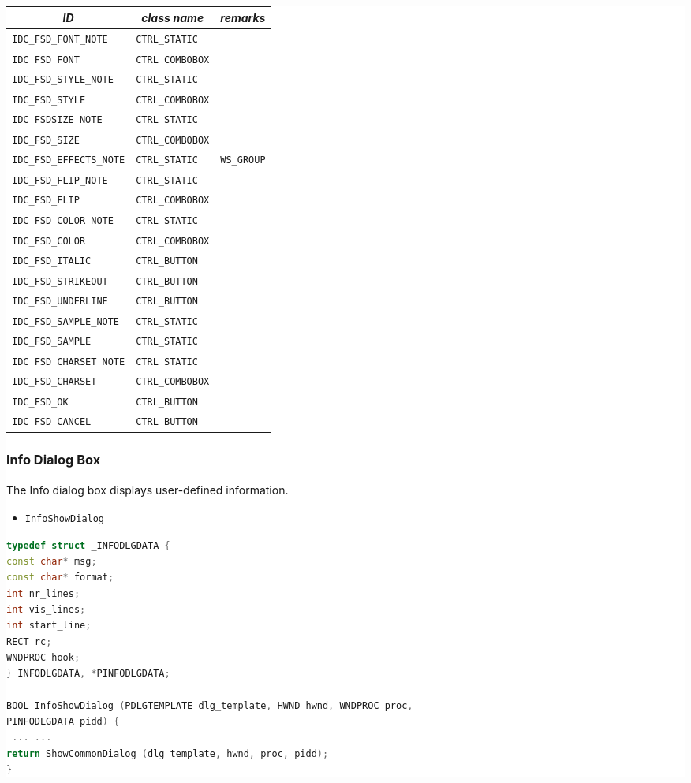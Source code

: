 | *ID* | *class name* | *remarks* |
| ------|--------------|-----------|
| `IDC_FSD_FONT_NOTE` | `CTRL_STATIC` | |
| `IDC_FSD_FONT` | `CTRL_COMBOBOX` | |
| `IDC_FSD_STYLE_NOTE` | `CTRL_STATIC` | |
| `IDC_FSD_STYLE` | `CTRL_COMBOBOX` | |
| `IDC_FSDSIZE_NOTE` | `CTRL_STATIC` | |
| `IDC_FSD_SIZE` | `CTRL_COMBOBOX` | |
| `IDC_FSD_EFFECTS_NOTE` | `CTRL_STATIC` | `WS_GROUP` |
| `IDC_FSD_FLIP_NOTE` | `CTRL_STATIC` | |
| `IDC_FSD_FLIP` | `CTRL_COMBOBOX` | |
| `IDC_FSD_COLOR_NOTE` | `CTRL_STATIC` | |
| `IDC_FSD_COLOR` | `CTRL_COMBOBOX` | |
| `IDC_FSD_ITALIC` | `CTRL_BUTTON` | |
| `IDC_FSD_STRIKEOUT` | `CTRL_BUTTON` | |
| `IDC_FSD_UNDERLINE` | `CTRL_BUTTON` | |
| `IDC_FSD_SAMPLE_NOTE` | `CTRL_STATIC` | |
| `IDC_FSD_SAMPLE` | `CTRL_STATIC` | |
| `IDC_FSD_CHARSET_NOTE` | `CTRL_STATIC` | |
| `IDC_FSD_CHARSET` | `CTRL_COMBOBOX` | |
| `IDC_FSD_OK` | `CTRL_BUTTON` | |
| `IDC_FSD_CANCEL` | `CTRL_BUTTON` | |

### Info Dialog Box

The Info dialog box displays user-defined information.

- `InfoShowDialog`

```cpp
typedef struct _INFODLGDATA {
const char* msg;
const char* format;
int nr_lines;
int vis_lines;
int start_line;
RECT rc;
WNDPROC hook;
} INFODLGDATA, *PINFODLGDATA;

BOOL InfoShowDialog (PDLGTEMPLATE dlg_template, HWND hwnd, WNDPROC proc,
PINFODLGDATA pidd) {
 ... ...
return ShowCommonDialog (dlg_template, hwnd, proc, pidd);
}
```
